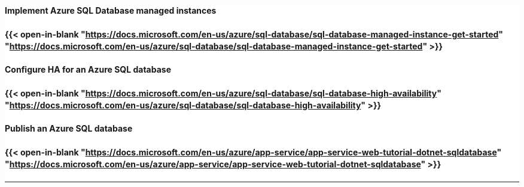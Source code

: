**Implement Azure SQL Database managed instances** 
#### {{< open-in-blank "https://docs.microsoft.com/en-us/azure/sql-database/sql-database-managed-instance-get-started" "https://docs.microsoft.com/en-us/azure/sql-database/sql-database-managed-instance-get-started" >}}

**Configure HA for an Azure SQL database**
#### {{< open-in-blank "https://docs.microsoft.com/en-us/azure/sql-database/sql-database-high-availability" "https://docs.microsoft.com/en-us/azure/sql-database/sql-database-high-availability" >}}

**Publish an Azure SQL database**
#### {{< open-in-blank "https://docs.microsoft.com/en-us/azure/app-service/app-service-web-tutorial-dotnet-sqldatabase" "https://docs.microsoft.com/en-us/azure/app-service/app-service-web-tutorial-dotnet-sqldatabase" >}}

---